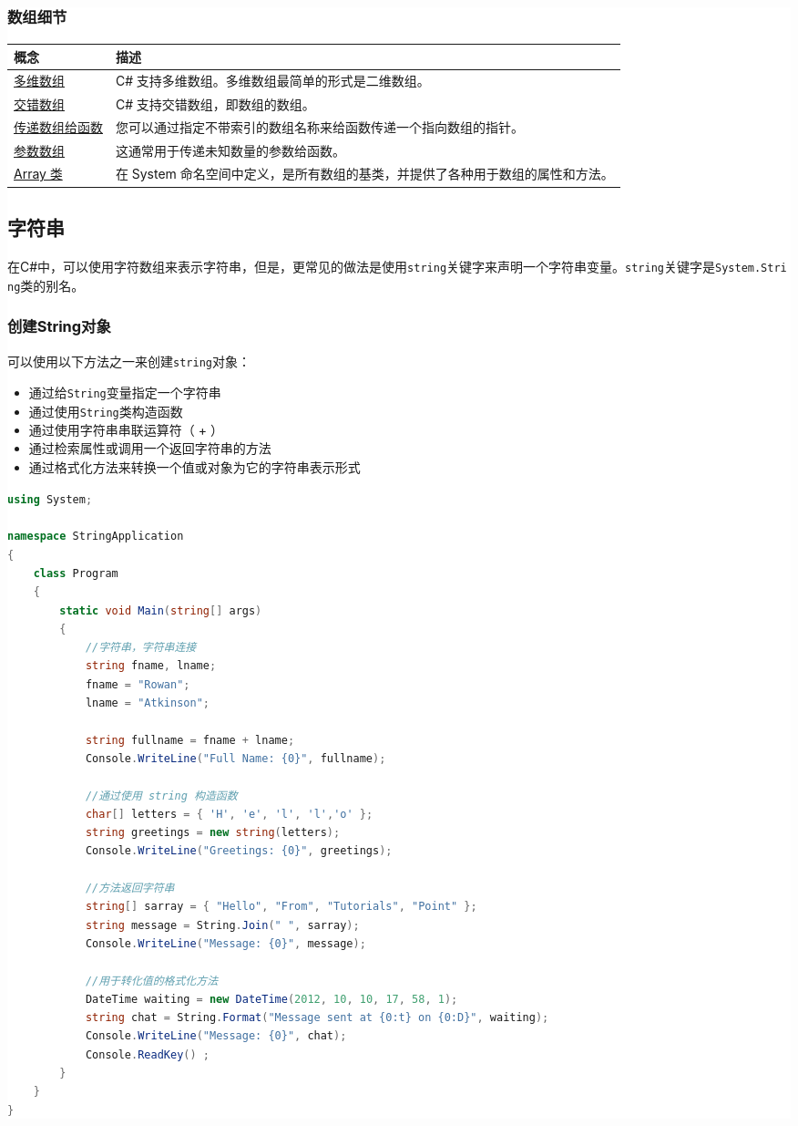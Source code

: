 ### 数组细节

| 概念                                                         | 描述                                                         |
| :----------------------------------------------------------- | :----------------------------------------------------------- |
| [多维数组](https://www.runoob.com/csharp/csharp-multi-dimensional-arrays.html) | C# 支持多维数组。多维数组最简单的形式是二维数组。            |
| [交错数组](https://www.runoob.com/csharp/csharp-jagged-arrays.html) | C# 支持交错数组，即数组的数组。                              |
| [传递数组给函数](https://www.runoob.com/csharp/csharp-passing-arrays-to-functions.html) | 您可以通过指定不带索引的数组名称来给函数传递一个指向数组的指针。 |
| [参数数组](https://www.runoob.com/csharp/csharp-param-arrays.html) | 这通常用于传递未知数量的参数给函数。                         |
| [Array 类](https://www.runoob.com/csharp/csharp-array-class.html) | 在 System 命名空间中定义，是所有数组的基类，并提供了各种用于数组的属性和方法。 |

## 字符串

在C#中，可以使用字符数组来表示字符串，但是，更常见的做法是使用`string`关键字来声明一个字符串变量。`string`关键字是`System.String`类的别名。

### 创建String对象

可以使用以下方法之一来创建`string`对象：

- 通过给`String`变量指定一个字符串
- 通过使用`String`类构造函数
- 通过使用字符串串联运算符（ + ）
- 通过检索属性或调用一个返回字符串的方法
- 通过格式化方法来转换一个值或对象为它的字符串表示形式

```c#
using System;

namespace StringApplication
{
    class Program
    {
        static void Main(string[] args)
        {
            //字符串，字符串连接
            string fname, lname;
            fname = "Rowan";
            lname = "Atkinson";

            string fullname = fname + lname;
            Console.WriteLine("Full Name: {0}", fullname);

            //通过使用 string 构造函数
            char[] letters = { 'H', 'e', 'l', 'l','o' };
            string greetings = new string(letters);
            Console.WriteLine("Greetings: {0}", greetings);

            //方法返回字符串
            string[] sarray = { "Hello", "From", "Tutorials", "Point" };
            string message = String.Join(" ", sarray);
            Console.WriteLine("Message: {0}", message);

            //用于转化值的格式化方法
            DateTime waiting = new DateTime(2012, 10, 10, 17, 58, 1);
            string chat = String.Format("Message sent at {0:t} on {0:D}", waiting);
            Console.WriteLine("Message: {0}", chat);
            Console.ReadKey() ;
        }
    }
}
```
